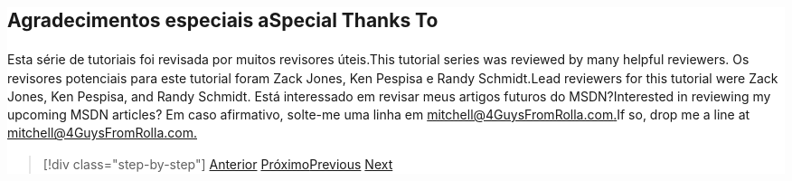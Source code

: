 ## <a name="special-thanks-to"></a><span data-ttu-id="5e1bf-337">Agradecimentos especiais a</span><span class="sxs-lookup"><span data-stu-id="5e1bf-337">Special Thanks To</span></span>

<span data-ttu-id="5e1bf-338">Esta série de tutoriais foi revisada por muitos revisores úteis.</span><span class="sxs-lookup"><span data-stu-id="5e1bf-338">This tutorial series was reviewed by many helpful reviewers.</span></span> <span data-ttu-id="5e1bf-339">Os revisores potenciais para este tutorial foram Zack Jones, Ken Pespisa e Randy Schmidt.</span><span class="sxs-lookup"><span data-stu-id="5e1bf-339">Lead reviewers for this tutorial were Zack Jones, Ken Pespisa, and Randy Schmidt.</span></span> <span data-ttu-id="5e1bf-340">Está interessado em revisar meus artigos futuros do MSDN?</span><span class="sxs-lookup"><span data-stu-id="5e1bf-340">Interested in reviewing my upcoming MSDN articles?</span></span> <span data-ttu-id="5e1bf-341">Em caso afirmativo, solte-me uma linha em [mitchell@4GuysFromRolla.com.](mailto:mitchell@4GuysFromRolla.com)</span><span class="sxs-lookup"><span data-stu-id="5e1bf-341">If so, drop me a line at [mitchell@4GuysFromRolla.com.](mailto:mitchell@4GuysFromRolla.com)</span></span>

> [!div class="step-by-step"]
> <span data-ttu-id="5e1bf-342">[Anterior](customizing-the-datalist-s-editing-interface-cs.md)
> [Próximo](performing-batch-updates-vb.md)</span><span class="sxs-lookup"><span data-stu-id="5e1bf-342">[Previous](customizing-the-datalist-s-editing-interface-cs.md)
[Next](performing-batch-updates-vb.md)</span></span>
